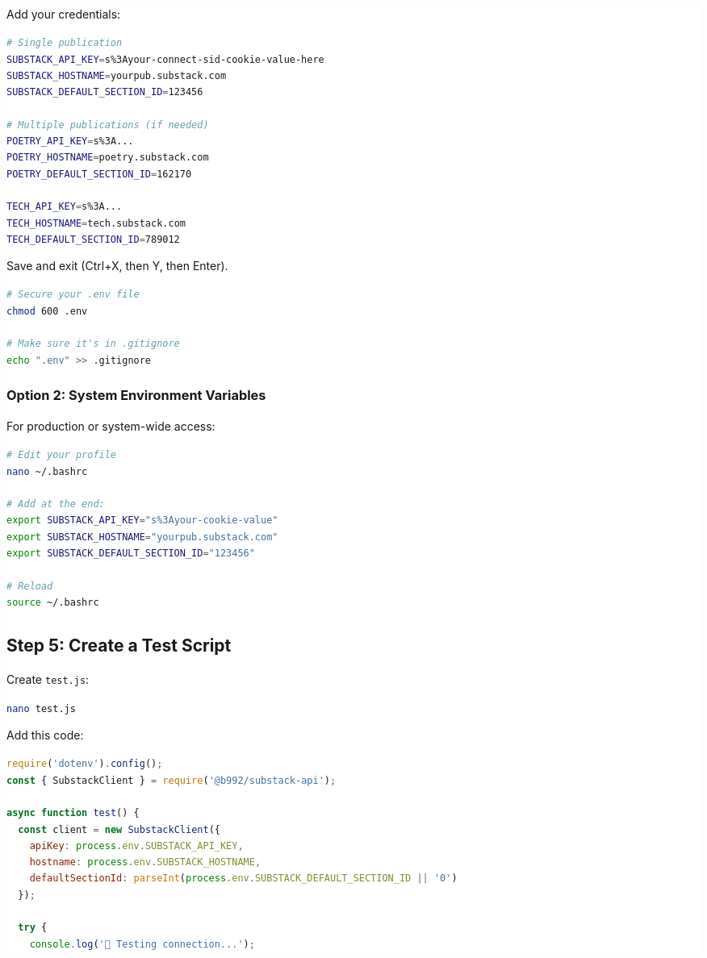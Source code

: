 Add your credentials:

```bash
# Single publication
SUBSTACK_API_KEY=s%3Ayour-connect-sid-cookie-value-here
SUBSTACK_HOSTNAME=yourpub.substack.com
SUBSTACK_DEFAULT_SECTION_ID=123456

# Multiple publications (if needed)
POETRY_API_KEY=s%3A...
POETRY_HOSTNAME=poetry.substack.com
POETRY_DEFAULT_SECTION_ID=162170

TECH_API_KEY=s%3A...
TECH_HOSTNAME=tech.substack.com
TECH_DEFAULT_SECTION_ID=789012
```

Save and exit (Ctrl+X, then Y, then Enter).

```bash
# Secure your .env file
chmod 600 .env

# Make sure it's in .gitignore
echo ".env" >> .gitignore
```

### Option 2: System Environment Variables

For production or system-wide access:

```bash
# Edit your profile
nano ~/.bashrc

# Add at the end:
export SUBSTACK_API_KEY="s%3Ayour-cookie-value"
export SUBSTACK_HOSTNAME="yourpub.substack.com"
export SUBSTACK_DEFAULT_SECTION_ID="123456"

# Reload
source ~/.bashrc
```

## Step 5: Create a Test Script

Create `test.js`:

```bash
nano test.js
```

Add this code:

```javascript
require('dotenv').config();
const { SubstackClient } = require('@b992/substack-api');

async function test() {
  const client = new SubstackClient({
    apiKey: process.env.SUBSTACK_API_KEY,
    hostname: process.env.SUBSTACK_HOSTNAME,
    defaultSectionId: parseInt(process.env.SUBSTACK_DEFAULT_SECTION_ID || '0')
  });

  try {
    console.log('🔌 Testing connection...');
```